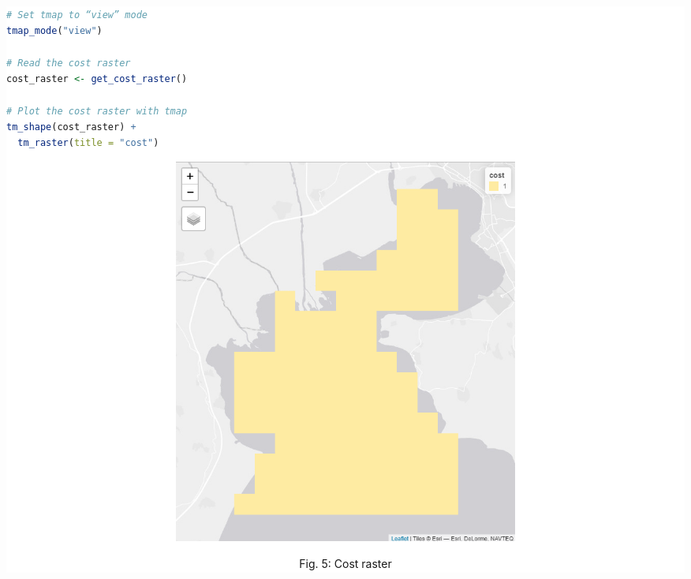 ``` r
# Set tmap to “view” mode
tmap_mode("view")

# Read the cost raster
cost_raster <- get_cost_raster()

# Plot the cost raster with tmap
tm_shape(cost_raster) +
  tm_raster(title = "cost")
```

<p align="center">
    <img src="man/figures/cost_raster.png" alt="Cost raster" width="50%"/>
</p>
<p class="caption" align="center">
<span id="ref-Costraster"></span>Fig. 5: Cost raster
</p>
